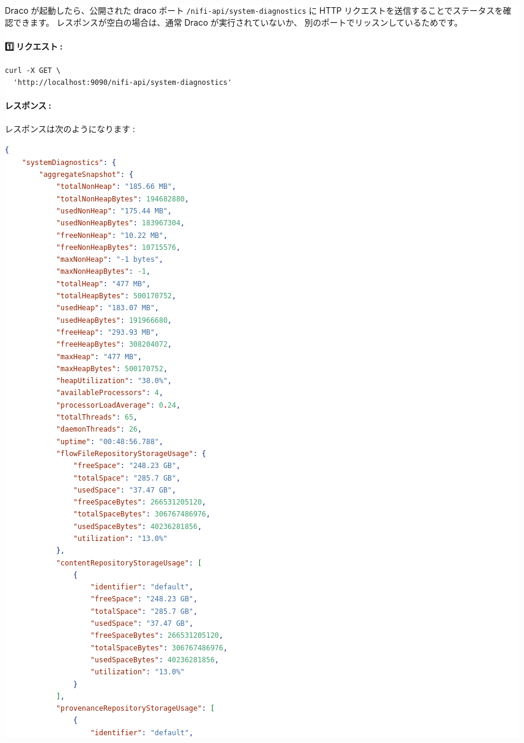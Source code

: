 Draco が起動したら、公開された draco ポート `/nifi-api/system-diagnostics` に
HTTP リクエストを送信することでステータスを確認できます。
レスポンスが空白の場合は、通常 Draco が実行されていないか、
別のポートでリッスンしているためです。

#### 1️⃣ リクエスト :

```console
curl -X GET \
  'http://localhost:9090/nifi-api/system-diagnostics'
```

#### レスポンス :

レスポンスは次のようになります :

```json
{
    "systemDiagnostics": {
        "aggregateSnapshot": {
            "totalNonHeap": "185.66 MB",
            "totalNonHeapBytes": 194682880,
            "usedNonHeap": "175.44 MB",
            "usedNonHeapBytes": 183967304,
            "freeNonHeap": "10.22 MB",
            "freeNonHeapBytes": 10715576,
            "maxNonHeap": "-1 bytes",
            "maxNonHeapBytes": -1,
            "totalHeap": "477 MB",
            "totalHeapBytes": 500170752,
            "usedHeap": "183.07 MB",
            "usedHeapBytes": 191966680,
            "freeHeap": "293.93 MB",
            "freeHeapBytes": 308204072,
            "maxHeap": "477 MB",
            "maxHeapBytes": 500170752,
            "heapUtilization": "38.0%",
            "availableProcessors": 4,
            "processorLoadAverage": 0.24,
            "totalThreads": 65,
            "daemonThreads": 26,
            "uptime": "00:48:56.788",
            "flowFileRepositoryStorageUsage": {
                "freeSpace": "248.23 GB",
                "totalSpace": "285.7 GB",
                "usedSpace": "37.47 GB",
                "freeSpaceBytes": 266531205120,
                "totalSpaceBytes": 306767486976,
                "usedSpaceBytes": 40236281856,
                "utilization": "13.0%"
            },
            "contentRepositoryStorageUsage": [
                {
                    "identifier": "default",
                    "freeSpace": "248.23 GB",
                    "totalSpace": "285.7 GB",
                    "usedSpace": "37.47 GB",
                    "freeSpaceBytes": 266531205120,
                    "totalSpaceBytes": 306767486976,
                    "usedSpaceBytes": 40236281856,
                    "utilization": "13.0%"
                }
            ],
            "provenanceRepositoryStorageUsage": [
                {
                    "identifier": "default",
```